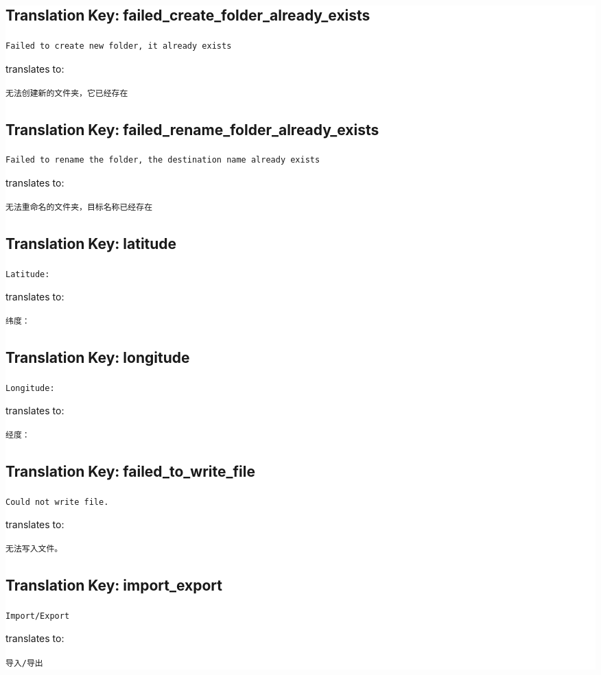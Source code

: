 
## Translation Key: failed_create_folder_already_exists
```
Failed to create new folder, it already exists
```
translates to:
```
无法创建新的文件夹，它已经存在
```


## Translation Key: failed_rename_folder_already_exists
```
Failed to rename the folder, the destination name already exists
```
translates to:
```
无法重命名的文件夹，目标名称已经存在
```


## Translation Key: latitude
```
Latitude:
```
translates to:
```
纬度：
```


## Translation Key: longitude
```
Longitude:
```
translates to:
```
经度：
```


## Translation Key: failed_to_write_file
```
Could not write file.
```
translates to:
```
无法写入文件。
```


## Translation Key: import_export
```
Import/Export
```
translates to:
```
导入/导出
```
